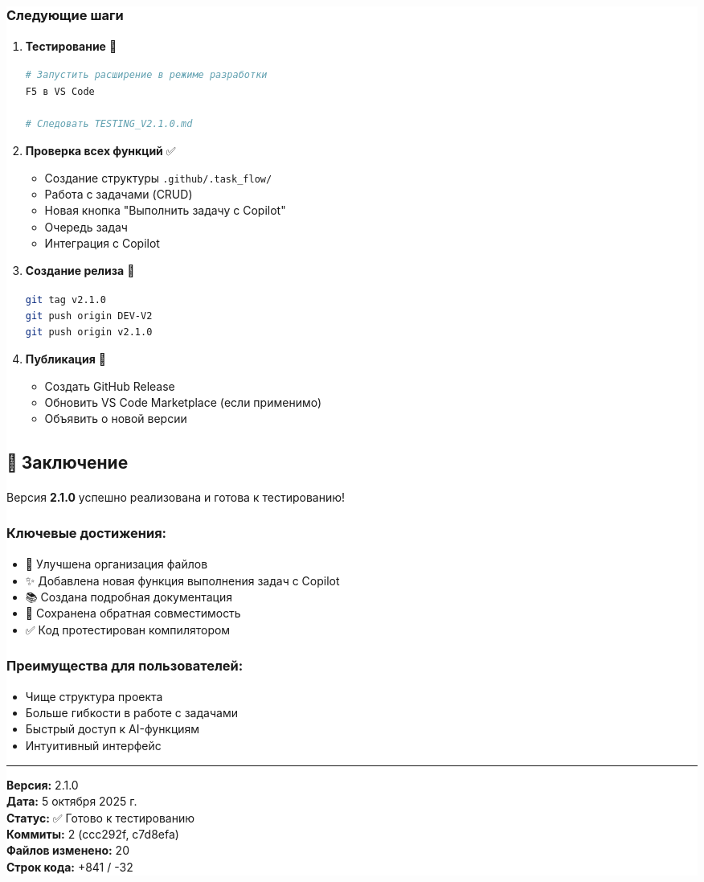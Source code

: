 ### Следующие шаги

1. **Тестирование** 🧪
   ```bash
   # Запустить расширение в режиме разработки
   F5 в VS Code
   
   # Следовать TESTING_V2.1.0.md
   ```

2. **Проверка всех функций** ✅
   - Создание структуры `.github/.task_flow/`
   - Работа с задачами (CRUD)
   - Новая кнопка "Выполнить задачу с Copilot"
   - Очередь задач
   - Интеграция с Copilot

3. **Создание релиза** 🚀
   ```bash
   git tag v2.1.0
   git push origin DEV-V2
   git push origin v2.1.0
   ```

4. **Публикация** 📢
   - Создать GitHub Release
   - Обновить VS Code Marketplace (если применимо)
   - Объявить о новой версии

## 🎉 Заключение

Версия **2.1.0** успешно реализована и готова к тестированию!

### Ключевые достижения:
- 📁 Улучшена организация файлов
- ✨ Добавлена новая функция выполнения задач с Copilot
- 📚 Создана подробная документация
- 🔄 Сохранена обратная совместимость
- ✅ Код протестирован компилятором

### Преимущества для пользователей:
- Чище структура проекта
- Больше гибкости в работе с задачами
- Быстрый доступ к AI-функциям
- Интуитивный интерфейс

---

**Версия:** 2.1.0  
**Дата:** 5 октября 2025 г.  
**Статус:** ✅ Готово к тестированию  
**Коммиты:** 2 (ccc292f, c7d8efa)  
**Файлов изменено:** 20  
**Строк кода:** +841 / -32
